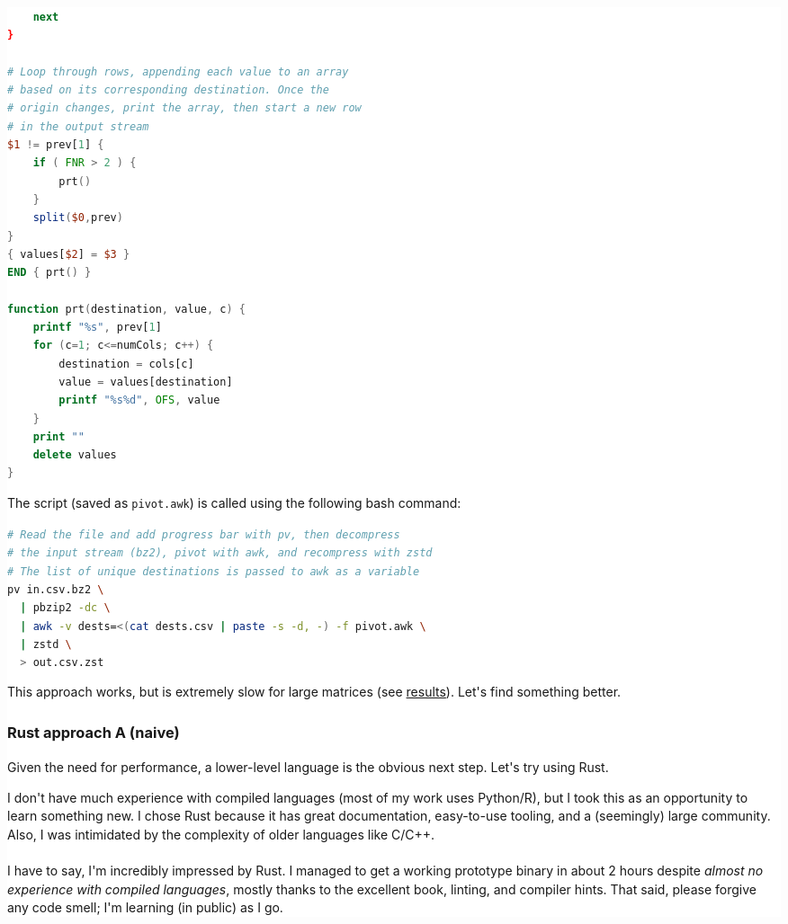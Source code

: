 ```awk
    next
}

# Loop through rows, appending each value to an array
# based on its corresponding destination. Once the
# origin changes, print the array, then start a new row
# in the output stream
$1 != prev[1] {
    if ( FNR > 2 ) {
        prt()
    }
    split($0,prev)
}
{ values[$2] = $3 }
END { prt() }

function prt(destination, value, c) {
    printf "%s", prev[1]
    for (c=1; c<=numCols; c++) {
        destination = cols[c]
        value = values[destination]
        printf "%s%d", OFS, value
    }
    print ""
    delete values
}
```

The script (saved as `pivot.awk`) is called using the following bash command:

```bash
# Read the file and add progress bar with pv, then decompress
# the input stream (bz2), pivot with awk, and recompress with zstd
# The list of unique destinations is passed to awk as a variable
pv in.csv.bz2 \
  | pbzip2 -dc \
  | awk -v dests=<(cat dests.csv | paste -s -d, -) -f pivot.awk \
  | zstd \
  > out.csv.zst
```

This approach works, but is extremely slow for large matrices (see [results](#results)). Let's find something better.

### Rust approach A (naive)

Given the need for performance, a lower-level language is the obvious next step. Let's try using Rust.

<p class="notice">
I don't have much experience with compiled languages (most of my work uses Python/R), but I took this as an opportunity to learn something new. I chose Rust because it has great documentation, easy-to-use tooling, and a (seemingly) large community. Also, I was intimidated by the complexity of older languages like C/C++.<br><br>I have to say, I'm incredibly impressed by Rust. I managed to get a working prototype binary in about 2 hours despite <em>almost no experience with compiled languages</em>, mostly thanks to the excellent book, linting, and compiler hints. That said, please forgive any code smell; I'm learning (in public) as I go.
</p>
